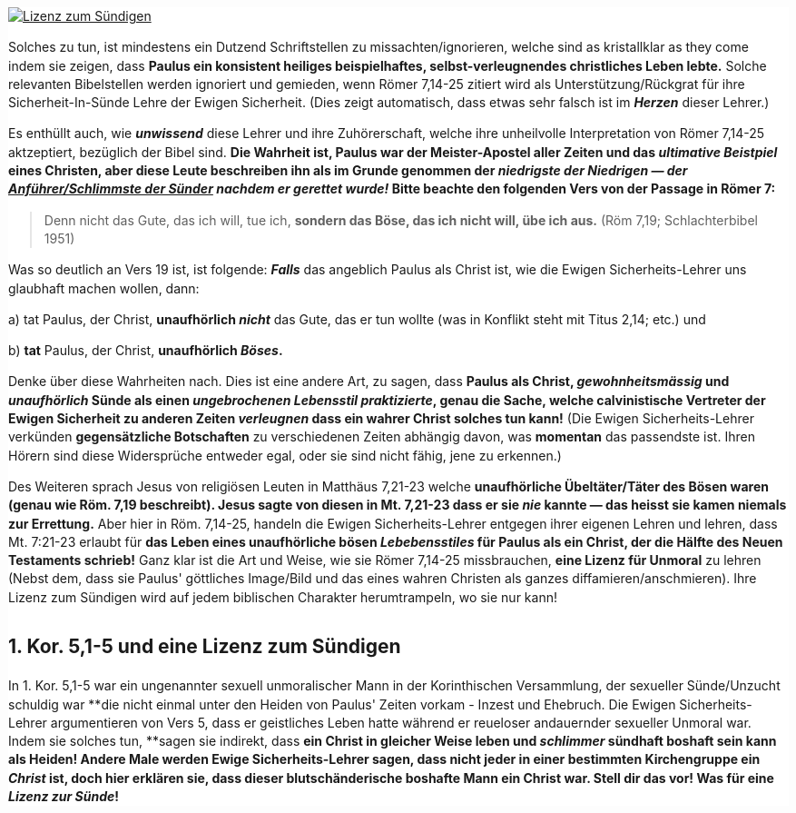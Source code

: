 [![Lizenz zum Sündigen](../files/pictures/license-to-sin-and-sin.jpg "Einmal Gerettet Immer Gerettet [_engl. OSAS_] Leute verleugnen am häufigsten ihre Lizenz zum Sündigen.")](http://gesundelehre.tk/forwarder.php?url=http://evangelicaloutreach.org/practice-sin.htm)

Solches zu tun, ist mindestens ein Dutzend Schriftstellen zu missachten/ignorieren, welche sind as kristallklar as they come indem sie zeigen, dass **Paulus ein konsistent heiliges beispielhaftes, selbst-verleugnendes christliches Leben lebte.** Solche relevanten Bibelstellen werden ignoriert und gemieden, wenn Römer 7,14-25 zitiert wird als Unterstützung/Rückgrat für ihre Sicherheit-In-Sünde Lehre der Ewigen Sicherheit. (Dies zeigt automatisch, dass etwas sehr falsch ist im **_Herzen_** dieser Lehrer.)

Es enthüllt auch, wie **_unwissend_** diese Lehrer und ihre Zuhörerschaft, welche ihre unheilvolle Interpretation von Römer 7,14-25 aktzeptiert, bezüglich der Bibel sind. **Die Wahrheit ist, Paulus war der Meister-Apostel aller Zeiten und das _ultimative Beistpiel_ eines Christen, aber diese Leute beschreiben ihn als im Grunde genommen der _niedrigste der Niedrigen — der [Anführer/Schlimmste der Sünder](http://gesundelehre.tk/forwarder.php?url=http://evangelicaloutreach.org/worst-of-sinners.htm) nachdem er gerettet wurde!_ Bitte beachte den folgenden Vers von der Passage in Römer 7:**

> Denn nicht das Gute, das ich will, tue ich, **sondern das Böse, das ich nicht will, übe ich aus.** (Röm 7,19; Schlachterbibel 1951)

Was so deutlich an Vers 19 ist, ist folgende: **_Falls_** das angeblich Paulus als Christ ist, wie die Ewigen Sicherheits-Lehrer uns glaubhaft machen wollen, dann:

a) tat Paulus, der Christ, **unaufhörlich _nicht_** das Gute, das er tun wollte (was in Konflikt steht mit Titus 2,14; etc.) und

b) **tat** Paulus, der Christ, **unaufhörlich _Böses_.**

Denke über diese Wahrheiten nach. Dies ist eine andere Art, zu sagen, dass **Paulus als Christ, _gewohnheitsmässig_ und _unaufhörlich_ Sünde als einen _ungebrochenen Lebensstil praktizierte_, genau die Sache, welche calvinistische Vertreter der Ewigen Sicherheit zu anderen Zeiten _verleugnen_ dass ein wahrer Christ solches tun kann!** (Die Ewigen Sicherheits-Lehrer verkünden **gegensätzliche Botschaften** zu verschiedenen Zeiten abhängig davon, was **momentan** das passendste ist. Ihren Hörern sind diese Widersprüche entweder egal, oder sie sind nicht fähig, jene zu erkennen.)

Des Weiteren sprach Jesus von religiösen Leuten in Matthäus 7,21-23 welche **unaufhörliche Übeltäter/Täter des Bösen waren (genau wie Röm. 7,19 beschreibt). Jesus sagte von diesen in Mt. 7,21-23 dass er sie _nie_ kannte — das heisst sie kamen niemals zur Errettung.** Aber hier in Röm. 7,14-25, handeln die Ewigen Sicherheits-Lehrer entgegen ihrer eigenen Lehren und lehren, dass Mt. 7:21-23 erlaubt für **das Leben eines unaufhörliche bösen _Lebebensstiles_ für Paulus als ein Christ, der die Hälfte des Neuen Testaments schrieb!** Ganz klar ist die Art und Weise, wie sie Römer 7,14-25 missbrauchen, **eine Lizenz für Unmoral** zu lehren (Nebst dem, dass sie Paulus' göttliches Image/Bild und das eines wahren Christen als ganzes diffamieren/anschmieren). Ihre Lizenz zum Sündigen wird auf jedem biblischen Charakter herumtrampeln, wo sie nur kann!


<a name="license%20to%20sin"></a>
## 1. Kor. 5,1-5 und eine Lizenz zum Sündigen

In 1. Kor. 5,1-5 war ein ungenannter sexuell unmoralischer Mann in der Korinthischen Versammlung, der sexueller Sünde/Unzucht schuldig war **die nicht einmal unter den Heiden von Paulus' Zeiten vorkam - Inzest und Ehebruch. Die Ewigen Sicherheits-Lehrer argumentieren von Vers 5, dass er geistliches Leben hatte während er reueloser andauernder sexueller Unmoral war. Indem sie solches tun, **sagen sie indirekt, dass **ein Christ in gleicher Weise leben und _schlimmer_ sündhaft boshaft sein kann als Heiden! Andere Male werden Ewige Sicherheits-Lehrer sagen, dass nicht jeder in einer bestimmten Kirchengruppe ein _Christ_ ist, doch hier erklären sie, dass dieser blutschänderische boshafte Mann ein Christ war. Stell dir das vor! Was für eine _Lizenz zur Sünde_!**
